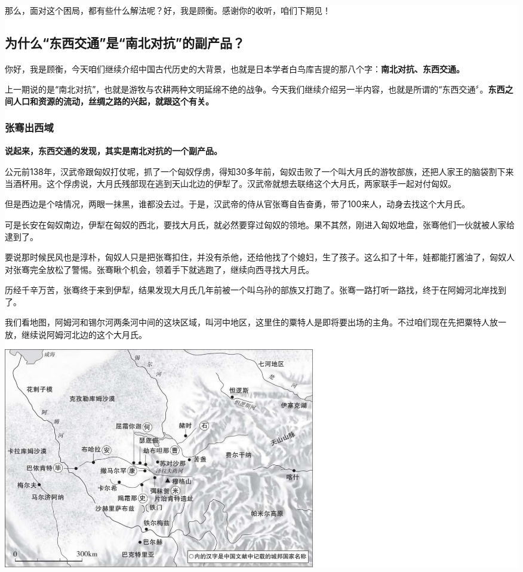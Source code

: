 那么，面对这个困局，都有些什么解法呢？好，我是顾衡。感谢你的收听，咱们下期见！


## 为什么“东西交通”是“南北对抗”的副产品？

你好，我是顾衡，今天咱们继续介绍中国古代历史的大背景，也就是日本学者白鸟库吉提的那八个字：**南北对抗、东西交通。**

上一期说的是“南北对抗”，也就是游牧与农耕两种文明延绵不绝的战争。今天我们继续介绍另一半内容，也就是所谓的“东西交通〞。**东西之间人口和资源的流动，丝绸之路的兴起，就跟这个有关。**

### 张骞出西域
**说起来，东西交通的发现，其实是南北对抗的一个副产品。**

公元前138年，汉武帝跟匈奴打仗呢，抓了一个匈奴俘虏，得知30多年前，匈奴击败了一个叫大月氏的游牧部族，还把人家王的脑袋割下来 当酒杯用。这个俘虏说，大月氏残部现在逃到天山北边的伊犁了。汉武帝就想去联络这个大月氏，两家联手一起对付匈奴。

但是西边是个啥情况，两眼一抹黑，谁都没去过。于是，汉武帝的侍从官张骞自告奋勇，带了100来人，动身去找这个大月氏。

可是长安在匈奴南边，伊犁在匈奴的西北，要找大月氏，就必然要穿过匈奴的领地。果不其然，刚进入匈奴地盘，张骞他们一伙就被人家给逮到了。

要说那时候民风也是淳朴，匈奴人只是把张骞扣住，并没有杀他，还给他找了个媳妇，生了孩子。这么扣了十年，娃都能打酱油了，匈奴人对张骞完全放松了警惕。张骞瞅个机会，领着手下就逃跑了，继续向西寻找大月氏。

历经千辛万苦，张骞终于来到伊犁，结果发现大月氏几年前被一个叫乌孙的部族又打跑了。张骞一路打听一路找，终于在阿姆河北岸找到了。

我们看地图，阿姆河和锡尔河两条河中间的这块区域，叫河中地区，这里住的粟特人是即将要出场的主角。不过咱们现在先把粟特人放一放，继续说阿姆河北边的这个大月氏。

<img src="./fig/丝绸地形.jpeg" width=60%  align=center />
